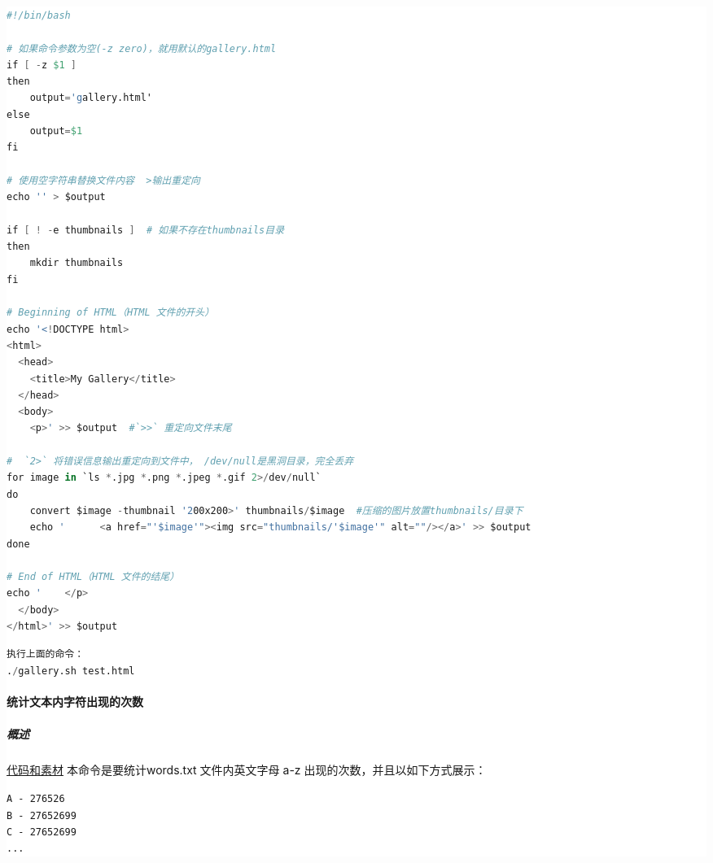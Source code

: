 ```s
#!/bin/bash

# 如果命令参数为空(-z zero)，就用默认的gallery.html
if [ -z $1 ]
then
    output='gallery.html'
else
    output=$1
fi

# 使用空字符串替换文件内容  >输出重定向
echo '' > $output

if [ ! -e thumbnails ]  # 如果不存在thumbnails目录
then
    mkdir thumbnails
fi

# Beginning of HTML（HTML 文件的开头）
echo '<!DOCTYPE html>
<html>
  <head>
    <title>My Gallery</title>
  </head>
  <body>
    <p>' >> $output  #`>>` 重定向文件末尾

#  `2>` 将错误信息输出重定向到文件中， /dev/null是黑洞目录，完全丢弃
for image in `ls *.jpg *.png *.jpeg *.gif 2>/dev/null` 
do
    convert $image -thumbnail '200x200>' thumbnails/$image  #压缩的图片放置thumbnails/目录下
    echo '      <a href="'$image'"><img src="thumbnails/'$image'" alt=""/></a>' >> $output
done

# End of HTML（HTML 文件的结尾）
echo '    </p>
  </body>
</html>' >> $output

```

```s
执行上面的命令：
./gallery.sh test.html
```


#### 统计文本内字符出现的次数

##### 概述 
[代码和素材](https://github.com/YeWills/linux-test/tree/master/code/shell/7)
本命令是要统计words.txt 文件内英文字母 a-z 出现的次数，并且以如下方式展示：
```
A - 276526
B - 27652699
C - 27652699
...
```
